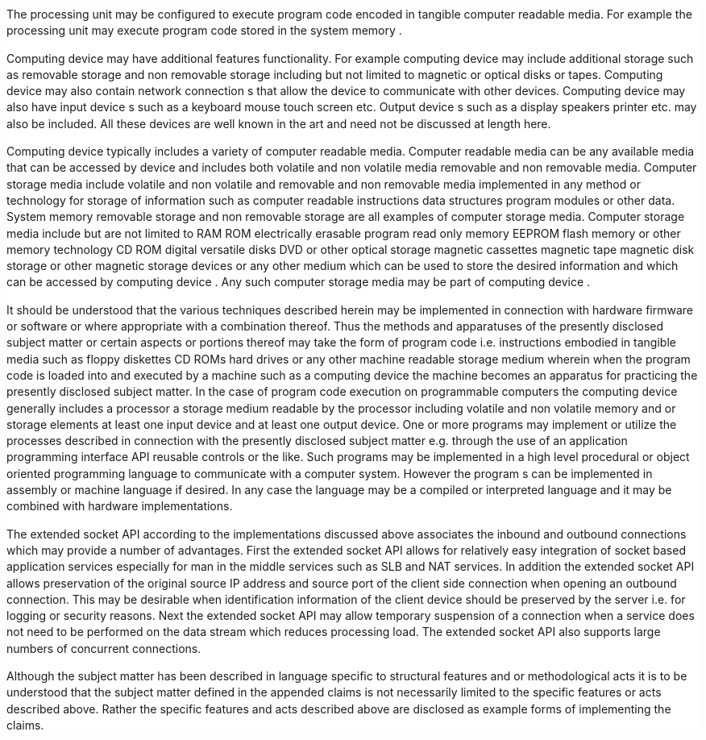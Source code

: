 The processing unit may be configured to execute program code encoded in tangible computer readable media. For example the processing unit may execute program code stored in the system memory .

Computing device may have additional features functionality. For example computing device may include additional storage such as removable storage and non removable storage including but not limited to magnetic or optical disks or tapes. Computing device may also contain network connection s that allow the device to communicate with other devices. Computing device may also have input device s such as a keyboard mouse touch screen etc. Output device s such as a display speakers printer etc. may also be included. All these devices are well known in the art and need not be discussed at length here.

Computing device typically includes a variety of computer readable media. Computer readable media can be any available media that can be accessed by device and includes both volatile and non volatile media removable and non removable media. Computer storage media include volatile and non volatile and removable and non removable media implemented in any method or technology for storage of information such as computer readable instructions data structures program modules or other data. System memory removable storage and non removable storage are all examples of computer storage media. Computer storage media include but are not limited to RAM ROM electrically erasable program read only memory EEPROM flash memory or other memory technology CD ROM digital versatile disks DVD or other optical storage magnetic cassettes magnetic tape magnetic disk storage or other magnetic storage devices or any other medium which can be used to store the desired information and which can be accessed by computing device . Any such computer storage media may be part of computing device .

It should be understood that the various techniques described herein may be implemented in connection with hardware firmware or software or where appropriate with a combination thereof. Thus the methods and apparatuses of the presently disclosed subject matter or certain aspects or portions thereof may take the form of program code i.e. instructions embodied in tangible media such as floppy diskettes CD ROMs hard drives or any other machine readable storage medium wherein when the program code is loaded into and executed by a machine such as a computing device the machine becomes an apparatus for practicing the presently disclosed subject matter. In the case of program code execution on programmable computers the computing device generally includes a processor a storage medium readable by the processor including volatile and non volatile memory and or storage elements at least one input device and at least one output device. One or more programs may implement or utilize the processes described in connection with the presently disclosed subject matter e.g. through the use of an application programming interface API reusable controls or the like. Such programs may be implemented in a high level procedural or object oriented programming language to communicate with a computer system. However the program s can be implemented in assembly or machine language if desired. In any case the language may be a compiled or interpreted language and it may be combined with hardware implementations.

The extended socket API according to the implementations discussed above associates the inbound and outbound connections which may provide a number of advantages. First the extended socket API allows for relatively easy integration of socket based application services especially for man in the middle services such as SLB and NAT services. In addition the extended socket API allows preservation of the original source IP address and source port of the client side connection when opening an outbound connection. This may be desirable when identification information of the client device should be preserved by the server i.e. for logging or security reasons. Next the extended socket API may allow temporary suspension of a connection when a service does not need to be performed on the data stream which reduces processing load. The extended socket API also supports large numbers of concurrent connections.

Although the subject matter has been described in language specific to structural features and or methodological acts it is to be understood that the subject matter defined in the appended claims is not necessarily limited to the specific features or acts described above. Rather the specific features and acts described above are disclosed as example forms of implementing the claims.

